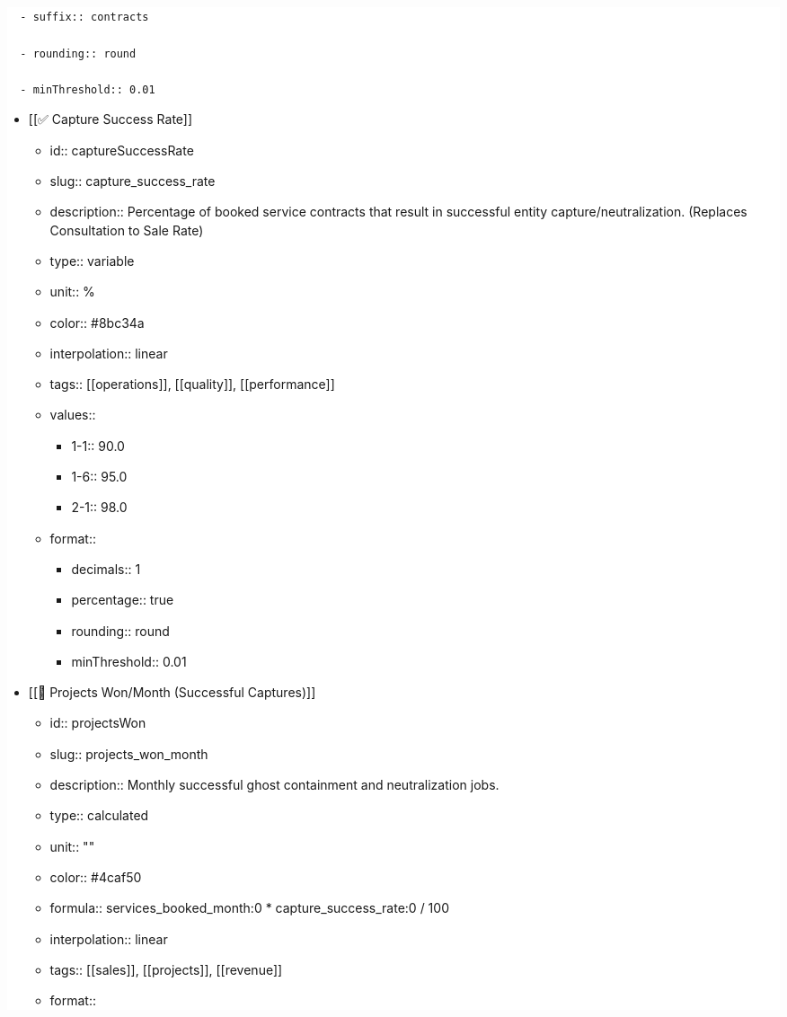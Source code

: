       - suffix:: contracts

      - rounding:: round

      - minThreshold:: 0.01

  - [[✅ Capture Success Rate]]

    - id:: captureSuccessRate

    - slug:: capture_success_rate

    - description:: Percentage of booked service contracts that result in successful entity capture/neutralization. (Replaces Consultation to Sale Rate)

    - type:: variable

    - unit:: %

    - color:: #8bc34a

    - interpolation:: linear

    - tags:: [[operations]], [[quality]], [[performance]]

    - values::

      - 1-1:: 90.0

      - 1-6:: 95.0

      - 2-1:: 98.0

    - format::

      - decimals:: 1

      - percentage:: true

      - rounding:: round

      - minThreshold:: 0.01

  - [[🎉 Projects Won/Month (Successful Captures)]]

    - id:: projectsWon

    - slug:: projects_won_month

    - description:: Monthly successful ghost containment and neutralization jobs.

    - type:: calculated

    - unit:: ""

    - color:: #4caf50

    - formula:: services_booked_month:0 * capture_success_rate:0 / 100

    - interpolation:: linear

    - tags:: [[sales]], [[projects]], [[revenue]]

    - format::
